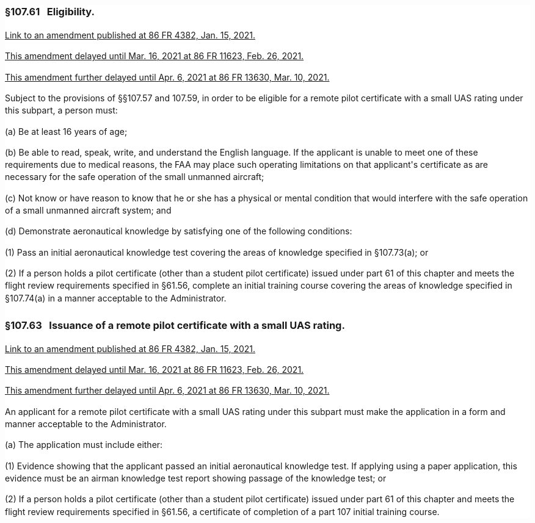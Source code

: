 ### §107.61   Eligibility.

[Link to an amendment published at 86 FR 4382, Jan. 15, 2021.](https://www.ecfr.gov/cgi-bin/text-idx?SID=6b985e88a7cfec9af0e08218ca17ba79&mc=true&node=20210115y1.97)

[This amendment delayed until Mar. 16, 2021 at 86 FR 11623, Feb. 26, 2021.](https://www.ecfr.gov/cgi-bin/text-idx?SID=6b985e88a7cfec9af0e08218ca17ba79&mc=true&node=20210226y1.5)

[This amendment further delayed until Apr. 6, 2021 at 86 FR 13630, Mar. 10, 2021.](https://www.ecfr.gov/cgi-bin/text-idx?SID=6b985e88a7cfec9af0e08218ca17ba79&mc=true&node=20210310y1.3)

Subject to the provisions of §§107.57 and 107.59, in order to be eligible for a remote pilot certificate with a small UAS rating under this subpart, a person must:

\(a\) Be at least 16 years of age;

\(b\) Be able to read, speak, write, and understand the English language. If the applicant is unable to meet one of these requirements due to medical reasons, the FAA may place such operating limitations on that applicant's certificate as are necessary for the safe operation of the small unmanned aircraft;

\(c\) Not know or have reason to know that he or she has a physical or mental condition that would interfere with the safe operation of a small unmanned aircraft system; and

\(d\) Demonstrate aeronautical knowledge by satisfying one of the following conditions:

\(1\) Pass an initial aeronautical knowledge test covering the areas of knowledge specified in §107.73(a); or

\(2\) If a person holds a pilot certificate (other than a student pilot certificate) issued under part 61 of this chapter and meets the flight review requirements specified in §61.56, complete an initial training course covering the areas of knowledge specified in §107.74(a) in a manner acceptable to the Administrator.

### §107.63   Issuance of a remote pilot certificate with a small UAS rating.

[Link to an amendment published at 86 FR 4382, Jan. 15, 2021.](https://www.ecfr.gov/cgi-bin/text-idx?SID=6b985e88a7cfec9af0e08218ca17ba79&mc=true&node=20210115y1.98)

[This amendment delayed until Mar. 16, 2021 at 86 FR 11623, Feb. 26, 2021.](https://www.ecfr.gov/cgi-bin/text-idx?SID=6b985e88a7cfec9af0e08218ca17ba79&mc=true&node=20210226y1.5)

[This amendment further delayed until Apr. 6, 2021 at 86 FR 13630, Mar. 10, 2021.](https://www.ecfr.gov/cgi-bin/text-idx?SID=6b985e88a7cfec9af0e08218ca17ba79&mc=true&node=20210310y1.3)

An applicant for a remote pilot certificate with a small UAS rating under this subpart must make the application in a form and manner acceptable to the Administrator.

\(a\) The application must include either:

\(1\) Evidence showing that the applicant passed an initial aeronautical knowledge test. If applying using a paper application, this evidence must be an airman knowledge test report showing passage of the knowledge test; or

\(2\) If a person holds a pilot certificate (other than a student pilot certificate) issued under part 61 of this chapter and meets the flight review requirements specified in §61.56, a certificate of completion of a part 107 initial training course.
